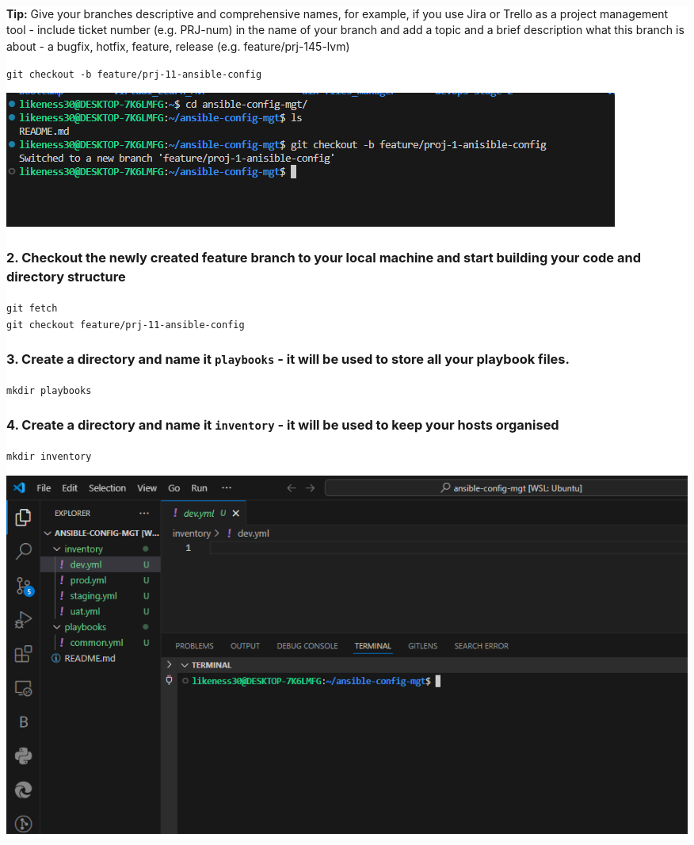 __Tip:__ Give your branches descriptive and comprehensive names, for example, if you use Jira or Trello as a project management tool - include ticket number (e.g. PRJ-num) in the name of your branch and add a topic and a brief description what this branch is about - a bugfix, hotfix, feature, release (e.g. feature/prj-145-lvm)

```
git checkout -b feature/prj-11-ansible-config
```
![alt text](images/new-branch.PNG "feature branch")

### 2. Checkout the newly created feature branch to your local machine and start building your code and directory structure

```
git fetch
git checkout feature/prj-11-ansible-config
```
### 3. Create a directory and name it `playbooks` - it will be used to store all your playbook files.

```
mkdir playbooks
```

### 4. Create a directory and name it `inventory` - it will be used to keep your hosts organised

```
mkdir inventory
```
![alt text](images/dir-folder1.PNG "inventroy folder")
